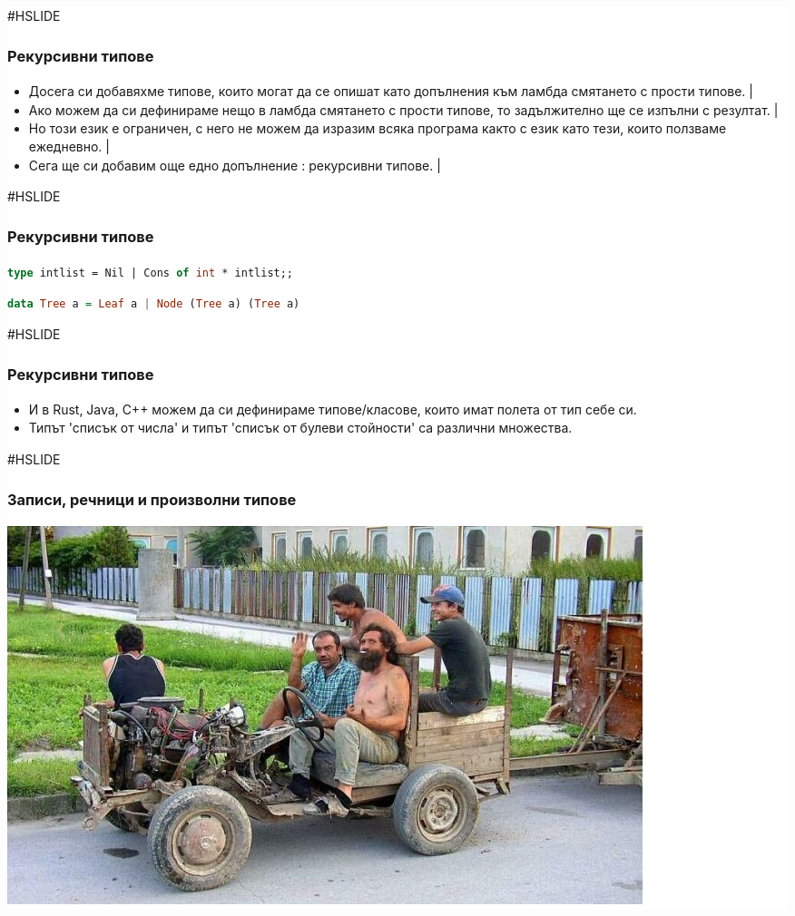 #HSLIDE
### Рекурсивни типове
* Досега си добавяхме типове, които могат да се опишат като допълнения към ламбда смятането с прости типове. |
* Ако можем да си дефинираме нещо в ламбда смятането с прости типове, то задължително ще се изпълни с резултат. |
* Но този език е ограничен, с него не можем да изразим всяка програма както с език като тези, които ползваме ежедневно. |
* Сега ще си добавим още едно допълнение : рекурсивни типове. |

#HSLIDE
### Рекурсивни типове

```ocaml
type intlist = Nil | Cons of int * intlist;;
```

```haskell
data Tree a = Leaf a | Node (Tree a) (Tree a)
```

#HSLIDE
### Рекурсивни типове
* И в Rust, Java, C++ можем да си дефинираме типове/класове, които имат полета от тип себе си.
* Типът 'списък от числа' и типът 'списък от булеви стойности' са различни множества.

#HSLIDE
### Записи, речници и произволни типове
![Image-Absolute](assets/custom.jpg)
